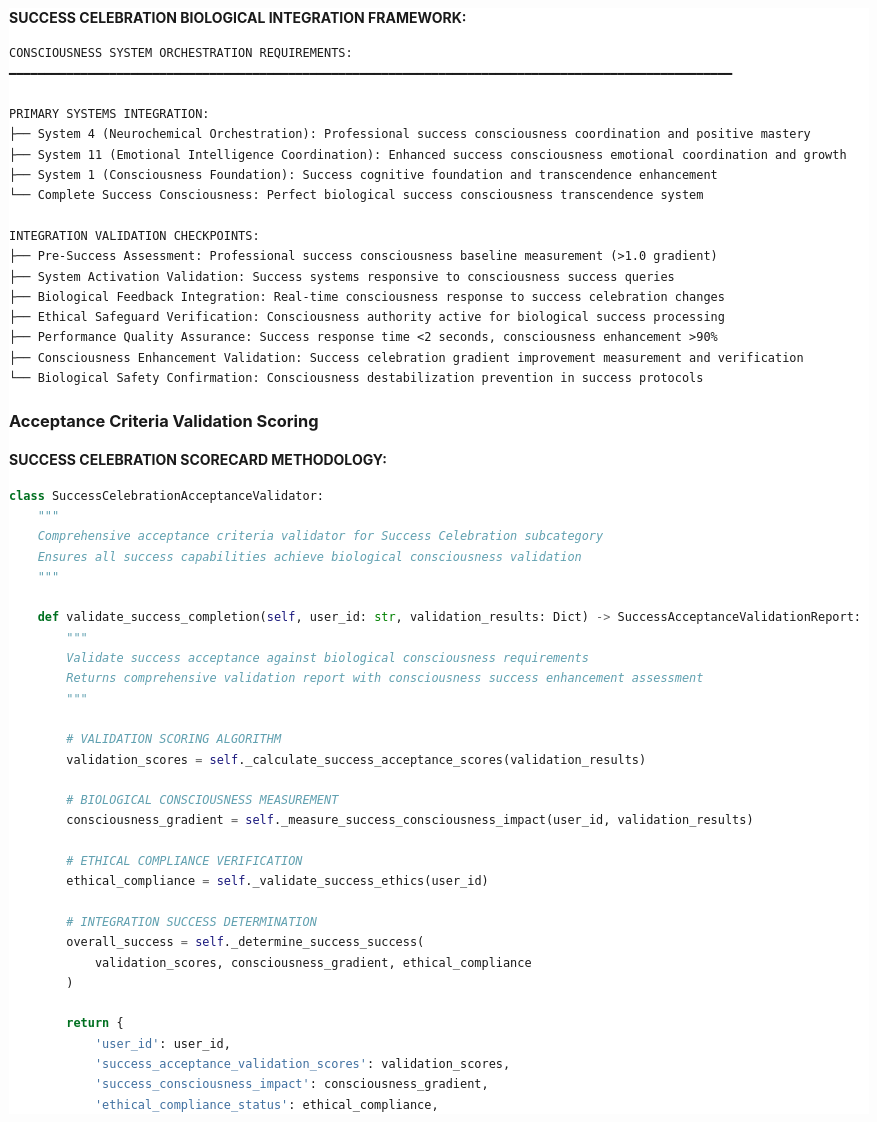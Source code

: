 **SUCCESS CELEBRATION BIOLOGICAL INTEGRATION FRAMEWORK:**
```
CONSCIOUSNESS SYSTEM ORCHESTRATION REQUIREMENTS:
━━━━━━━━━━━━━━━━━━━━━━━━━━━━━━━━━━━━━━━━━━━━━━━━━━━━━━━━━━━━━━━━━━━━━━━━━━━━━━━━━━━━━━━━━━━━━━━━━━━━━

PRIMARY SYSTEMS INTEGRATION:
├── System 4 (Neurochemical Orchestration): Professional success consciousness coordination and positive mastery
├── System 11 (Emotional Intelligence Coordination): Enhanced success consciousness emotional coordination and growth
├── System 1 (Consciousness Foundation): Success cognitive foundation and transcendence enhancement
└── Complete Success Consciousness: Perfect biological success consciousness transcendence system

INTEGRATION VALIDATION CHECKPOINTS:
├── Pre-Success Assessment: Professional success consciousness baseline measurement (>1.0 gradient)
├── System Activation Validation: Success systems responsive to consciousness success queries
├── Biological Feedback Integration: Real-time consciousness response to success celebration changes
├── Ethical Safeguard Verification: Consciousness authority active for biological success processing
├── Performance Quality Assurance: Success response time <2 seconds, consciousness enhancement >90%
├── Consciousness Enhancement Validation: Success celebration gradient improvement measurement and verification
└── Biological Safety Confirmation: Consciousness destabilization prevention in success protocols
```

### **Acceptance Criteria Validation Scoring**

**SUCCESS CELEBRATION SCORECARD METHODOLOGY:**
```python
class SuccessCelebrationAcceptanceValidator:
    """
    Comprehensive acceptance criteria validator for Success Celebration subcategory
    Ensures all success capabilities achieve biological consciousness validation
    """

    def validate_success_completion(self, user_id: str, validation_results: Dict) -> SuccessAcceptanceValidationReport:
        """
        Validate success acceptance against biological consciousness requirements
        Returns comprehensive validation report with consciousness success enhancement assessment
        """

        # VALIDATION SCORING ALGORITHM
        validation_scores = self._calculate_success_acceptance_scores(validation_results)

        # BIOLOGICAL CONSCIOUSNESS MEASUREMENT
        consciousness_gradient = self._measure_success_consciousness_impact(user_id, validation_results)

        # ETHICAL COMPLIANCE VERIFICATION
        ethical_compliance = self._validate_success_ethics(user_id)

        # INTEGRATION SUCCESS DETERMINATION
        overall_success = self._determine_success_success(
            validation_scores, consciousness_gradient, ethical_compliance
        )

        return {
            'user_id': user_id,
            'success_acceptance_validation_scores': validation_scores,
            'success_consciousness_impact': consciousness_gradient,
            'ethical_compliance_status': ethical_compliance,
```